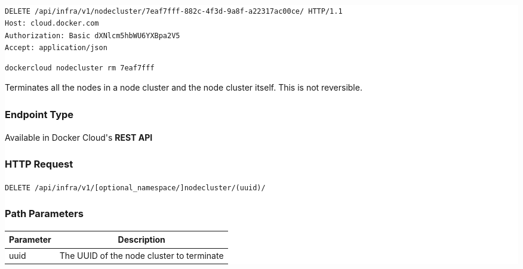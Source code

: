 ```http
DELETE /api/infra/v1/nodecluster/7eaf7fff-882c-4f3d-9a8f-a22317ac00ce/ HTTP/1.1
Host: cloud.docker.com
Authorization: Basic dXNlcm5hbWU6YXBpa2V5
Accept: application/json
```

```shell
dockercloud nodecluster rm 7eaf7fff
```

Terminates all the nodes in a node cluster and the node cluster itself. This is not reversible.

### Endpoint Type

Available in Docker Cloud's **REST API**

### HTTP Request

`DELETE /api/infra/v1/[optional_namespace/]nodecluster/(uuid)/`

### Path Parameters

| Parameter | Description                               |
| --------- | ----------------------------------------- |
| uuid      | The UUID of the node cluster to terminate |
